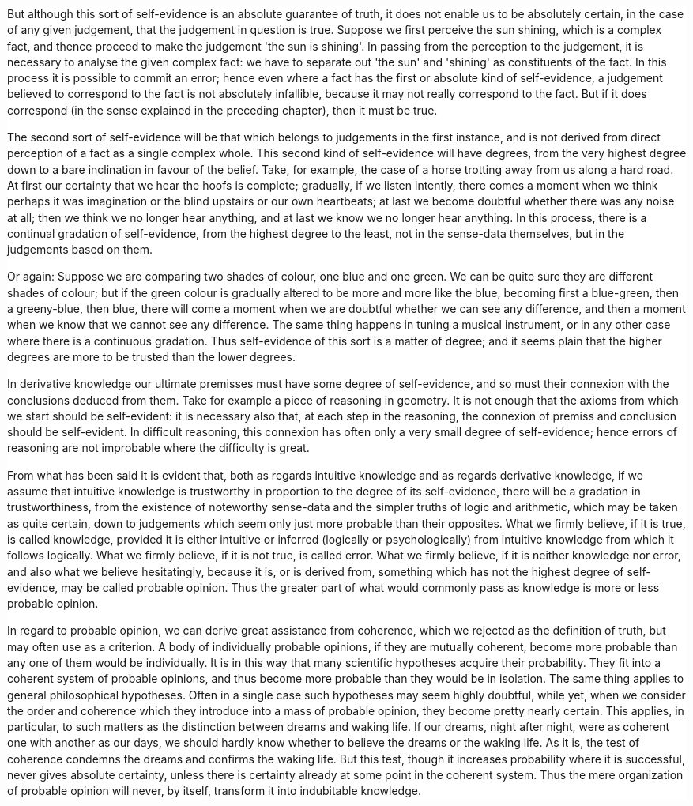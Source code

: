 But although this sort of self-evidence is an absolute guarantee of truth, it does not enable us to be absolutely certain, in the case of any given judgement, that the judgement in question is true. Suppose we first perceive the sun shining, which is a complex fact, and thence proceed to make the judgement 'the sun is shining'. In passing from the perception to the judgement, it is necessary to analyse the given complex fact: we have to separate out 'the sun' and 'shining' as constituents of the fact. In this process it is possible to commit an error; hence even where a fact has the first or absolute kind of self-evidence, a judgement believed to correspond to the fact is not absolutely infallible, because it may not really correspond to the fact. But if it does correspond (in the sense explained in the preceding chapter), then it must be true.

The second sort of self-evidence will be that which belongs to judgements in the first instance, and is not derived from direct perception of a fact as a single complex whole. This second kind of self-evidence will have degrees, from the very highest degree down to a bare inclination in favour of the belief. Take, for example, the case of a horse trotting away from us along a hard road. At first our certainty that we hear the hoofs is complete; gradually, if we listen intently, there comes a moment when we think perhaps it was imagination or the blind upstairs or our own heartbeats; at last we become doubtful whether there was any noise at all; then we think we no longer hear anything, and at last we know we no longer hear anything. In this process, there is a continual gradation of self-evidence, from the highest degree to the least, not in the sense-data themselves, but in the judgements based on them.

Or again: Suppose we are comparing two shades of colour, one blue and one green. We can be quite sure they are different shades of colour; but if the green colour is gradually altered to be more and more like the blue, becoming first a blue-green, then a greeny-blue, then blue, there will come a moment when we are doubtful whether we can see any difference, and then a moment when we know that we cannot see any difference. The same thing happens in tuning a musical instrument, or in any other case where there is a continuous gradation. Thus self-evidence of this sort is a matter of degree; and it seems plain that the higher degrees are more to be trusted than the lower degrees.

In derivative knowledge our ultimate premisses must have some degree of self-evidence, and so must their connexion with the conclusions deduced from them. Take for example a piece of reasoning in geometry. It is not enough that the axioms from which we start should be self-evident: it is necessary also that, at each step in the reasoning, the connexion of premiss and conclusion should be self-evident. In difficult reasoning, this connexion has often only a very small degree of self-evidence; hence errors of reasoning are not improbable where the difficulty is great.

From what has been said it is evident that, both as regards intuitive knowledge and as regards derivative knowledge, if we assume that intuitive knowledge is trustworthy in proportion to the degree of its self-evidence, there will be a gradation in trustworthiness, from the existence of noteworthy sense-data and the simpler truths of logic and arithmetic, which may be taken as quite certain, down to judgements which seem only just more probable than their opposites. What we firmly believe, if it is true, is called knowledge, provided it is either intuitive or inferred (logically or psychologically) from intuitive knowledge from which it follows logically. What we firmly believe, if it is not true, is called error. What we firmly believe, if it is neither knowledge nor error, and also what we believe hesitatingly, because it is, or is derived from, something which has not the highest degree of self-evidence, may be called probable opinion. Thus the greater part of what would commonly pass as knowledge is more or less probable opinion.

In regard to probable opinion, we can derive great assistance from coherence, which we rejected as the definition of truth, but may often use as a criterion. A body of individually probable opinions, if they are mutually coherent, become more probable than any one of them would be individually. It is in this way that many scientific hypotheses acquire their probability. They fit into a coherent system of probable opinions, and thus become more probable than they would be in isolation. The same thing applies to general philosophical hypotheses. Often in a single case such hypotheses may seem highly doubtful, while yet, when we consider the order and coherence which they introduce into a mass of probable opinion, they become pretty nearly certain. This applies, in particular, to such matters as the distinction between dreams and waking life. If our dreams, night after night, were as coherent one with another as our days, we should hardly know whether to believe the dreams or the waking life. As it is, the test of coherence condemns the dreams and confirms the waking life. But this test, though it increases probability where it is successful, never gives absolute certainty, unless there is certainty already at some point in the coherent system. Thus the mere organization of probable opinion will never, by itself, transform it into indubitable knowledge.